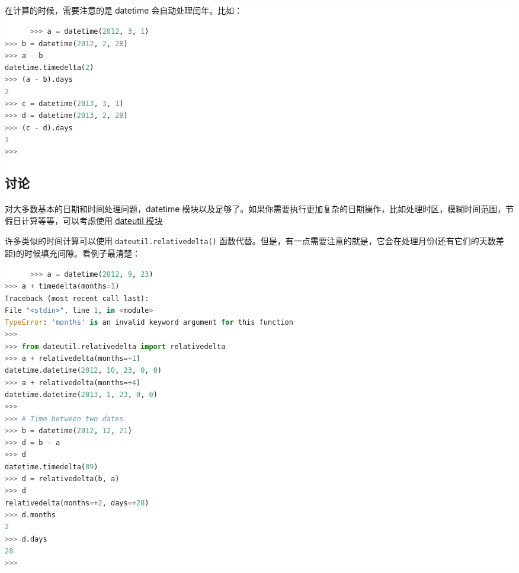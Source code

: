在计算的时候，需要注意的是 datetime 会自动处理闰年。比如：

```py
      >>> a = datetime(2012, 3, 1)
>>> b = datetime(2012, 2, 28)
>>> a - b
datetime.timedelta(2)
>>> (a - b).days
2
>>> c = datetime(2013, 3, 1)
>>> d = datetime(2013, 2, 28)
>>> (c - d).days
1
>>>

```

## 讨论

对大多数基本的日期和时间处理问题，datetime 模块以及足够了。如果你需要执行更加复杂的日期操作，比如处理时区，模糊时间范围，节假日计算等等，可以考虑使用 [dateutil 模块](http://pypi.python.org/pypi/python-dateutil)

许多类似的时间计算可以使用 `dateutil.relativedelta()` 函数代替。但是，有一点需要注意的就是，它会在处理月份(还有它们的天数差距)的时候填充间隙。看例子最清楚：

```py
      >>> a = datetime(2012, 9, 23)
>>> a + timedelta(months=1)
Traceback (most recent call last):
File "<stdin>", line 1, in <module>
TypeError: 'months' is an invalid keyword argument for this function
>>>
>>> from dateutil.relativedelta import relativedelta
>>> a + relativedelta(months=+1)
datetime.datetime(2012, 10, 23, 0, 0)
>>> a + relativedelta(months=+4)
datetime.datetime(2013, 1, 23, 0, 0)
>>>
>>> # Time between two dates
>>> b = datetime(2012, 12, 21)
>>> d = b - a
>>> d
datetime.timedelta(89)
>>> d = relativedelta(b, a)
>>> d
relativedelta(months=+2, days=+28)
>>> d.months
2
>>> d.days
28
>>>

```
